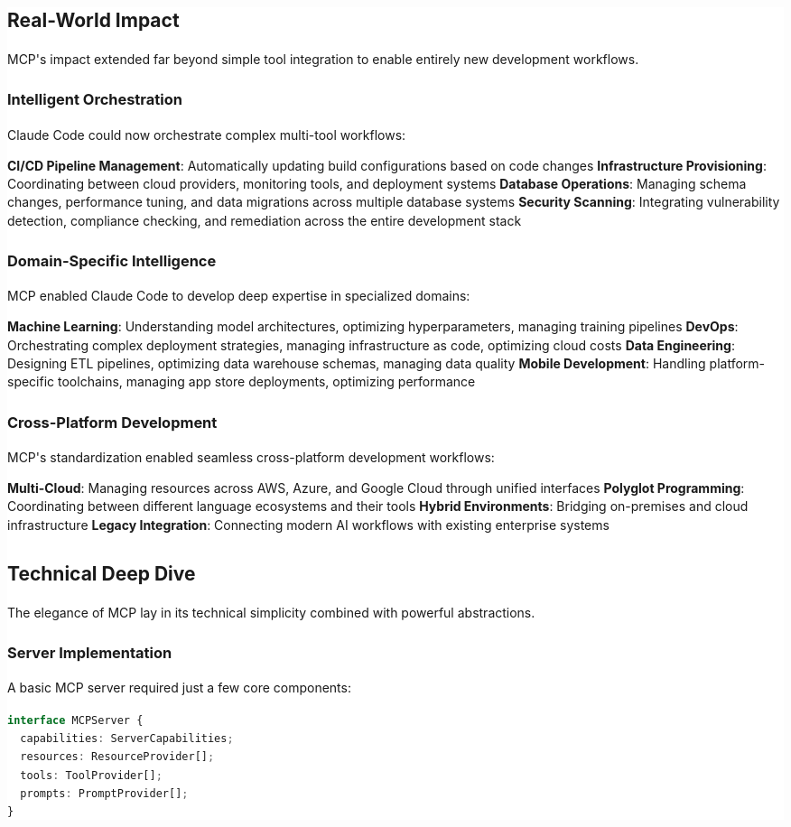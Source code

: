 ## Real-World Impact

MCP's impact extended far beyond simple tool integration to enable entirely new development workflows.

### Intelligent Orchestration

Claude Code could now orchestrate complex multi-tool workflows:

**CI/CD Pipeline Management**: Automatically updating build configurations based on code changes
**Infrastructure Provisioning**: Coordinating between cloud providers, monitoring tools, and deployment systems
**Database Operations**: Managing schema changes, performance tuning, and data migrations across multiple database systems
**Security Scanning**: Integrating vulnerability detection, compliance checking, and remediation across the entire development stack

### Domain-Specific Intelligence

MCP enabled Claude Code to develop deep expertise in specialized domains:

**Machine Learning**: Understanding model architectures, optimizing hyperparameters, managing training pipelines
**DevOps**: Orchestrating complex deployment strategies, managing infrastructure as code, optimizing cloud costs
**Data Engineering**: Designing ETL pipelines, optimizing data warehouse schemas, managing data quality
**Mobile Development**: Handling platform-specific toolchains, managing app store deployments, optimizing performance

### Cross-Platform Development

MCP's standardization enabled seamless cross-platform development workflows:

**Multi-Cloud**: Managing resources across AWS, Azure, and Google Cloud through unified interfaces
**Polyglot Programming**: Coordinating between different language ecosystems and their tools
**Hybrid Environments**: Bridging on-premises and cloud infrastructure
**Legacy Integration**: Connecting modern AI workflows with existing enterprise systems

## Technical Deep Dive

The elegance of MCP lay in its technical simplicity combined with powerful abstractions.

### Server Implementation

A basic MCP server required just a few core components:

```typescript
interface MCPServer {
  capabilities: ServerCapabilities;
  resources: ResourceProvider[];
  tools: ToolProvider[];
  prompts: PromptProvider[];
}
```
